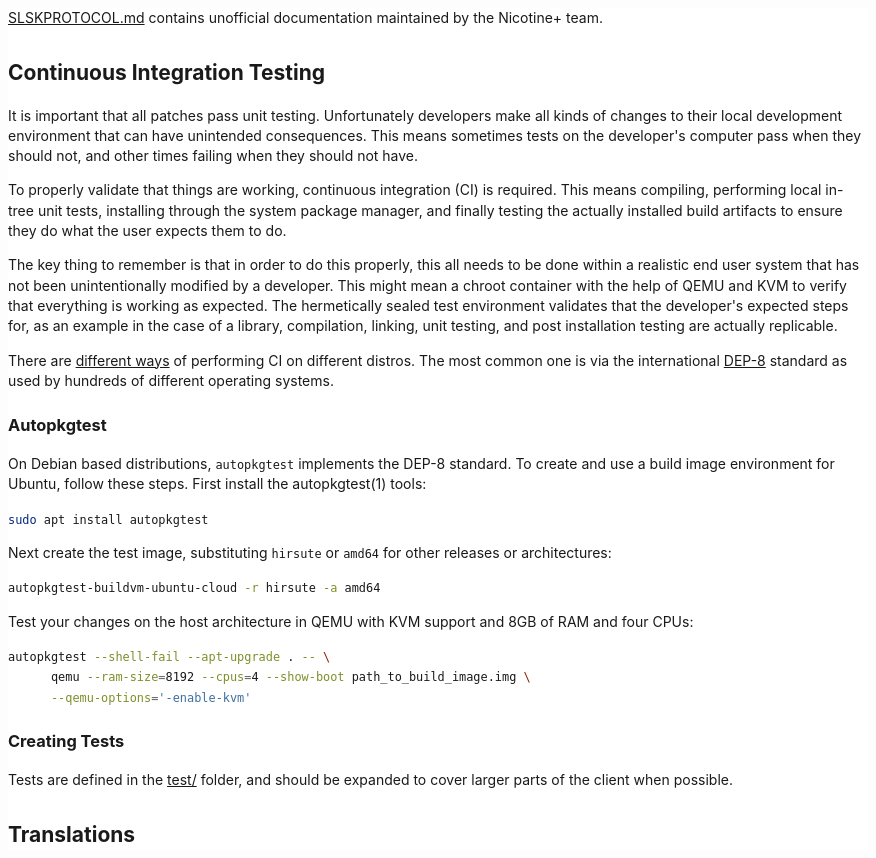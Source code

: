 [SLSKPROTOCOL.md](SLSKPROTOCOL.md) contains unofficial documentation maintained by the Nicotine+ team.


## Continuous Integration Testing

It is important that all patches pass unit testing. Unfortunately developers make all kinds of changes to their local development environment that can have unintended consequences. This means sometimes tests on the developer's computer pass when they should not, and other times failing when they should not have.

To properly validate that things are working, continuous integration (CI) is required. This means compiling, performing local in-tree unit tests, installing through the system package manager, and finally testing the actually installed build artifacts to ensure they do what the user expects them to do.

The key thing to remember is that in order to do this properly, this all needs to be done within a realistic end user system that has not been unintentionally modified by a developer. This might mean a chroot container with the help of QEMU and KVM to verify that everything is working as expected. The hermetically sealed test environment validates that the developer's expected steps for, as an example in the case of a library, compilation, linking, unit testing, and post installation testing are actually replicable.

There are [different ways](https://wiki.debian.org/qa.debian.org#Other_distributions) of performing CI on different distros. The most common one is via the international [DEP-8](https://dep-team.pages.debian.net/deps/dep8/) standard as used by hundreds of different operating systems.

### Autopkgtest

On Debian based distributions, `autopkgtest` implements the DEP-8 standard. To create and use a build image environment for Ubuntu, follow these steps. First install the autopkgtest(1) tools:

```sh
sudo apt install autopkgtest
```

Next create the test image, substituting `hirsute` or `amd64` for other releases or architectures:

```sh
autopkgtest-buildvm-ubuntu-cloud -r hirsute -a amd64
```

Test your changes on the host architecture in QEMU with KVM support and 8GB of RAM and four CPUs:

```sh
autopkgtest --shell-fail --apt-upgrade . -- \
      qemu --ram-size=8192 --cpus=4 --show-boot path_to_build_image.img \
      --qemu-options='-enable-kvm'
```

### Creating Tests

Tests are defined in the [test/](https://github.com/nicotine-plus/nicotine-plus/tree/HEAD/test/) folder, and should be expanded to cover larger parts of the client when possible.


## Translations
